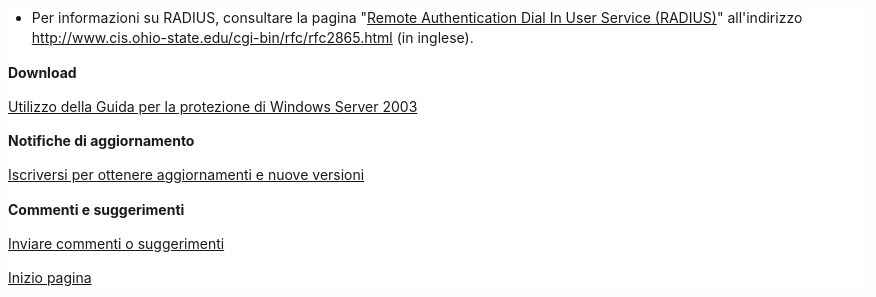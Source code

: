 -   Per informazioni su RADIUS, consultare la pagina "[Remote Authentication Dial In User Service (RADIUS)](http://technet.microsoft.com/en-us/library/bb742489.aspx)" all'indirizzo http://www.cis.ohio-state.edu/cgi-bin/rfc/rfc2865.html (in inglese).

**Download**

[Utilizzo della Guida per la protezione di Windows Server 2003](http://www.microsoft.com/downloads/details.aspx?familyid=8a2643c1-0685-4d89-b655-521ea6c7b4db&displaylang=en)

**Notifiche di aggiornamento**

[Iscriversi per ottenere aggiornamenti e nuove versioni](http://go.microsoft.com/fwlink/?linkid=54982)

**Commenti e suggerimenti**

[Inviare commenti o suggerimenti](mailto:%20secwish@microsoft.com?subject=guida%20per%20la%20protezione%20di%20windows%20server%202003)

[](#mainsection)[Inizio pagina](#mainsection)
